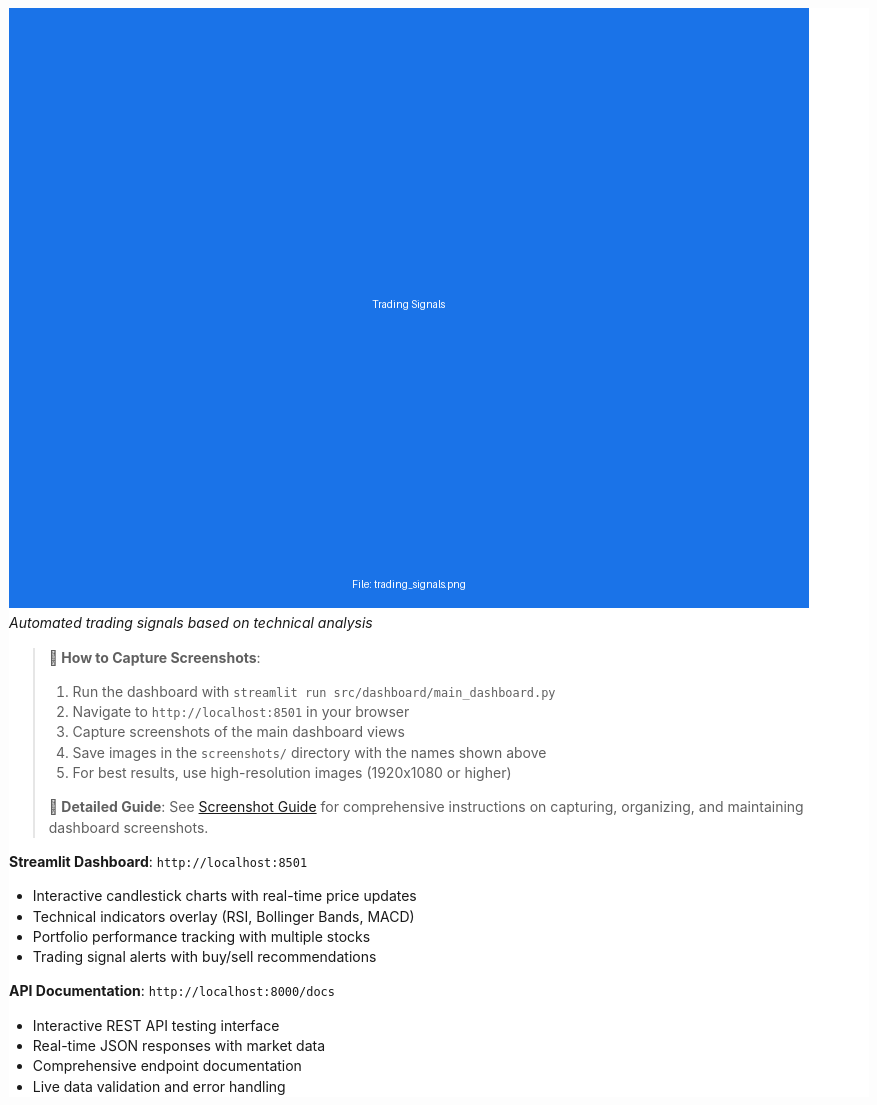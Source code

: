 ![Trading Signals](screenshots/trading_signals.png)
*Automated trading signals based on technical analysis*

> **📸 How to Capture Screenshots**: 
> 1. Run the dashboard with `streamlit run src/dashboard/main_dashboard.py`
> 2. Navigate to `http://localhost:8501` in your browser
> 3. Capture screenshots of the main dashboard views
> 4. Save images in the `screenshots/` directory with the names shown above
> 5. For best results, use high-resolution images (1920x1080 or higher)
> 
> **📘 Detailed Guide**: See [Screenshot Guide](docs/screenshot_guide.md) for comprehensive instructions on capturing, organizing, and maintaining dashboard screenshots.

**Streamlit Dashboard**: `http://localhost:8501`
- Interactive candlestick charts with real-time price updates
- Technical indicators overlay (RSI, Bollinger Bands, MACD)
- Portfolio performance tracking with multiple stocks
- Trading signal alerts with buy/sell recommendations

**API Documentation**: `http://localhost:8000/docs`
- Interactive REST API testing interface
- Real-time JSON responses with market data
- Comprehensive endpoint documentation
- Live data validation and error handling
